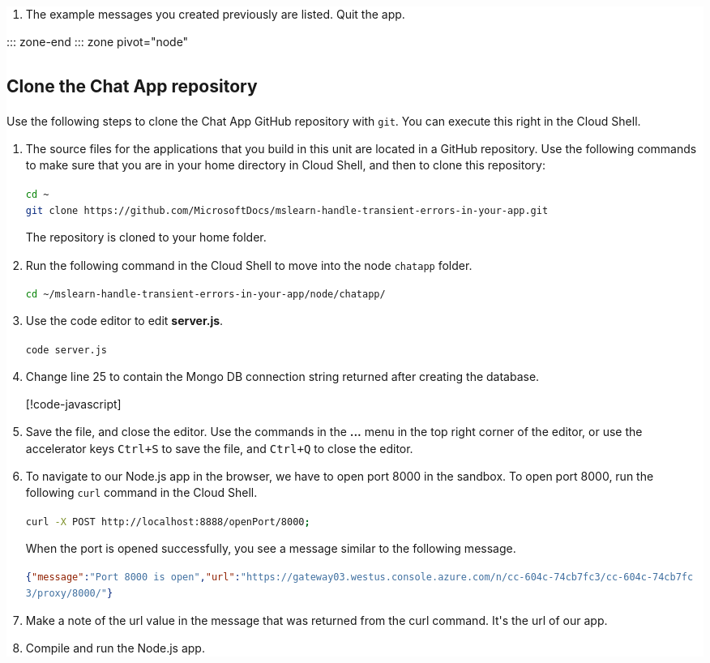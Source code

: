 1. The example messages you created previously are listed. Quit the app.

::: zone-end
::: zone pivot="node"

## Clone the Chat App repository

Use the following steps to clone the Chat App GitHub repository with `git`. You can execute this right in the Cloud Shell.

1. The source files for the applications that you build in this unit are located in a GitHub repository. Use the following commands to make sure that you are in your home directory in Cloud Shell, and then to clone this repository:

    ```bash
    cd ~
    git clone https://github.com/MicrosoftDocs/mslearn-handle-transient-errors-in-your-app.git
    ```

    The repository is cloned to your home folder.

1. Run the following command in the Cloud Shell to move into the node `chatapp` folder.

    ```bash
    cd ~/mslearn-handle-transient-errors-in-your-app/node/chatapp/
    ```

1. Use the code editor to edit **server.js**.

    ```bash
    code server.js
    ```

1. Change line 25 to contain the Mongo DB connection string returned after creating the database.

    [!code-javascript[](../src/node-chatapp/server.js?range=23-29&highlight=25)]

1. Save the file, and close the editor. Use the commands in the **...** menu in the top right corner of the editor, or use the accelerator keys <kbd>Ctrl+S</kbd> to save the file, and <kbd>Ctrl+Q</kbd> to close the editor.

1. To navigate to our Node.js app in the browser, we have to open port 8000 in the sandbox. To open port 8000, run the following `curl` command in the Cloud Shell.

    ```bash
    curl -X POST http://localhost:8888/openPort/8000;
    ```

    When the port is opened successfully, you see a message similar to the following message.

    ```json
    {"message":"Port 8000 is open","url":"https://gateway03.westus.console.azure.com/n/cc-604c-74cb7fc3/cc-604c-74cb7fc3/proxy/8000/"}
    ```

1. Make a note of the url value in the message that was returned from the curl command. It's the url of our app.
1. Compile and run the Node.js app.
